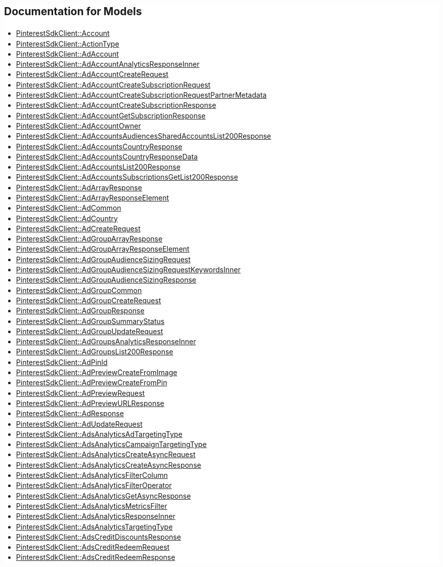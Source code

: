 
## Documentation for Models

 - [PinterestSdkClient::Account](docs/Account.md)
 - [PinterestSdkClient::ActionType](docs/ActionType.md)
 - [PinterestSdkClient::AdAccount](docs/AdAccount.md)
 - [PinterestSdkClient::AdAccountAnalyticsResponseInner](docs/AdAccountAnalyticsResponseInner.md)
 - [PinterestSdkClient::AdAccountCreateRequest](docs/AdAccountCreateRequest.md)
 - [PinterestSdkClient::AdAccountCreateSubscriptionRequest](docs/AdAccountCreateSubscriptionRequest.md)
 - [PinterestSdkClient::AdAccountCreateSubscriptionRequestPartnerMetadata](docs/AdAccountCreateSubscriptionRequestPartnerMetadata.md)
 - [PinterestSdkClient::AdAccountCreateSubscriptionResponse](docs/AdAccountCreateSubscriptionResponse.md)
 - [PinterestSdkClient::AdAccountGetSubscriptionResponse](docs/AdAccountGetSubscriptionResponse.md)
 - [PinterestSdkClient::AdAccountOwner](docs/AdAccountOwner.md)
 - [PinterestSdkClient::AdAccountsAudiencesSharedAccountsList200Response](docs/AdAccountsAudiencesSharedAccountsList200Response.md)
 - [PinterestSdkClient::AdAccountsCountryResponse](docs/AdAccountsCountryResponse.md)
 - [PinterestSdkClient::AdAccountsCountryResponseData](docs/AdAccountsCountryResponseData.md)
 - [PinterestSdkClient::AdAccountsList200Response](docs/AdAccountsList200Response.md)
 - [PinterestSdkClient::AdAccountsSubscriptionsGetList200Response](docs/AdAccountsSubscriptionsGetList200Response.md)
 - [PinterestSdkClient::AdArrayResponse](docs/AdArrayResponse.md)
 - [PinterestSdkClient::AdArrayResponseElement](docs/AdArrayResponseElement.md)
 - [PinterestSdkClient::AdCommon](docs/AdCommon.md)
 - [PinterestSdkClient::AdCountry](docs/AdCountry.md)
 - [PinterestSdkClient::AdCreateRequest](docs/AdCreateRequest.md)
 - [PinterestSdkClient::AdGroupArrayResponse](docs/AdGroupArrayResponse.md)
 - [PinterestSdkClient::AdGroupArrayResponseElement](docs/AdGroupArrayResponseElement.md)
 - [PinterestSdkClient::AdGroupAudienceSizingRequest](docs/AdGroupAudienceSizingRequest.md)
 - [PinterestSdkClient::AdGroupAudienceSizingRequestKeywordsInner](docs/AdGroupAudienceSizingRequestKeywordsInner.md)
 - [PinterestSdkClient::AdGroupAudienceSizingResponse](docs/AdGroupAudienceSizingResponse.md)
 - [PinterestSdkClient::AdGroupCommon](docs/AdGroupCommon.md)
 - [PinterestSdkClient::AdGroupCreateRequest](docs/AdGroupCreateRequest.md)
 - [PinterestSdkClient::AdGroupResponse](docs/AdGroupResponse.md)
 - [PinterestSdkClient::AdGroupSummaryStatus](docs/AdGroupSummaryStatus.md)
 - [PinterestSdkClient::AdGroupUpdateRequest](docs/AdGroupUpdateRequest.md)
 - [PinterestSdkClient::AdGroupsAnalyticsResponseInner](docs/AdGroupsAnalyticsResponseInner.md)
 - [PinterestSdkClient::AdGroupsList200Response](docs/AdGroupsList200Response.md)
 - [PinterestSdkClient::AdPinId](docs/AdPinId.md)
 - [PinterestSdkClient::AdPreviewCreateFromImage](docs/AdPreviewCreateFromImage.md)
 - [PinterestSdkClient::AdPreviewCreateFromPin](docs/AdPreviewCreateFromPin.md)
 - [PinterestSdkClient::AdPreviewRequest](docs/AdPreviewRequest.md)
 - [PinterestSdkClient::AdPreviewURLResponse](docs/AdPreviewURLResponse.md)
 - [PinterestSdkClient::AdResponse](docs/AdResponse.md)
 - [PinterestSdkClient::AdUpdateRequest](docs/AdUpdateRequest.md)
 - [PinterestSdkClient::AdsAnalyticsAdTargetingType](docs/AdsAnalyticsAdTargetingType.md)
 - [PinterestSdkClient::AdsAnalyticsCampaignTargetingType](docs/AdsAnalyticsCampaignTargetingType.md)
 - [PinterestSdkClient::AdsAnalyticsCreateAsyncRequest](docs/AdsAnalyticsCreateAsyncRequest.md)
 - [PinterestSdkClient::AdsAnalyticsCreateAsyncResponse](docs/AdsAnalyticsCreateAsyncResponse.md)
 - [PinterestSdkClient::AdsAnalyticsFilterColumn](docs/AdsAnalyticsFilterColumn.md)
 - [PinterestSdkClient::AdsAnalyticsFilterOperator](docs/AdsAnalyticsFilterOperator.md)
 - [PinterestSdkClient::AdsAnalyticsGetAsyncResponse](docs/AdsAnalyticsGetAsyncResponse.md)
 - [PinterestSdkClient::AdsAnalyticsMetricsFilter](docs/AdsAnalyticsMetricsFilter.md)
 - [PinterestSdkClient::AdsAnalyticsResponseInner](docs/AdsAnalyticsResponseInner.md)
 - [PinterestSdkClient::AdsAnalyticsTargetingType](docs/AdsAnalyticsTargetingType.md)
 - [PinterestSdkClient::AdsCreditDiscountsResponse](docs/AdsCreditDiscountsResponse.md)
 - [PinterestSdkClient::AdsCreditRedeemRequest](docs/AdsCreditRedeemRequest.md)
 - [PinterestSdkClient::AdsCreditRedeemResponse](docs/AdsCreditRedeemResponse.md)